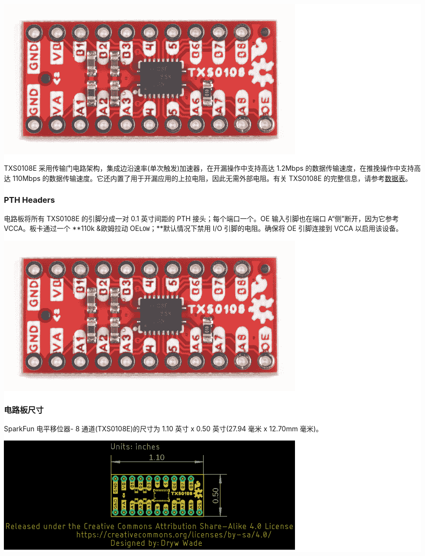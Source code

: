 [![Front of the Level Shifter Breakout](img/682422435880e9c88079e137abb39328.png)](https://cdn.sparkfun.com/assets/learn_tutorials/2/3/8/5/TXS01018E-Front.jpg)

TXS0108E 采用传输门电路架构，集成边沿速率(单次触发)加速器，在开漏操作中支持高达 1.2Mbps 的数据传输速度，在推挽操作中支持高达 110Mbps 的数据传输速度。它还内置了用于开漏应用的上拉电阻，因此无需外部电阻。有关 TXS0108E 的完整信息，请参考[数据表](https://cdn.sparkfun.com/assets/1/8/1/e/2/txs0108e.pdf)。

### PTH Headers

电路板将所有 TXS0108E 的引脚分成一对 0.1 英寸间距的 PTH 接头；每个端口一个。OE 输入引脚也在端口 A“侧”断开，因为它参考 VCCA。板卡通过一个 **110k &欧姆拉动 OE`LOW`；**默认情况下禁用 I/O 引脚的电阻。确保将 OE 引脚连接到 VCCA 以启用该设备。

[![Back of the Level Shifter Breakout](img/682422435880e9c88079e137abb39328.png)](https://cdn.sparkfun.com/assets/learn_tutorials/2/3/8/5/TXS01018E-Front.jpg)

### 电路板尺寸

SparkFun 电平移位器- 8 通道(TXS0108E)的尺寸为 1.10 英寸 x 0.50 英寸(27.94 毫米 x 12.70mm 毫米)。

[![Board Dimensions](img/eb1b2ef2c62f249a854aea887ef124e2.png)](https://cdn.sparkfun.com/assets/learn_tutorials/2/3/8/5/TXS01018E-Dimensions.png)
